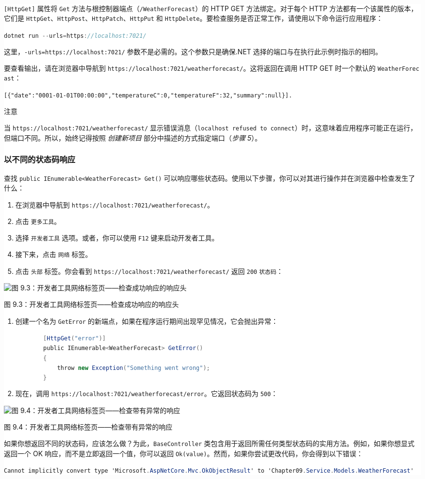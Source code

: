 `[HttpGet]` 属性将 `Get` 方法与根控制器端点（`/WeatherForecast`）的 HTTP GET 方法绑定。对于每个 HTTP 方法都有一个该属性的版本，它们是 `HttpGet`、`HttpPost`、`HttpPatch`、`HttpPut` 和 `HttpDelete`。要检查服务是否正常工作，请使用以下命令运行应用程序：

```cs
dotnet run --urls=https://localhost:7021/
```

这里，`-urls=https://localhost:7021/` 参数不是必需的。这个参数只是确保.NET 选择的端口与在执行此示例时指示的相同。

要查看输出，请在浏览器中导航到 `https://localhost:7021/weatherforecast/`。这将返回在调用 HTTP GET 时一个默认的 `WeatherForecast`：

`[{"date":"0001-01-01T00:00:00","temperatureC":0,"temperatureF":32,"summary":null}].`

注意

当 `https://localhost:7021/weatherforecast/` 显示错误消息（`localhost refused to connect`）时，这意味着应用程序可能正在运行，但端口不同。所以，始终记得按照 *创建新项目* 部分中描述的方式指定端口（*步骤 5*）。

### 以不同的状态码响应

查找 `public IEnumerable<WeatherForecast> Get()` 可以响应哪些状态码。使用以下步骤，你可以对其进行操作并在浏览器中检查发生了什么：

1.  在浏览器中导航到 `https://localhost:7021/weatherforecast/`。

1.  点击 `更多工具`。

1.  选择 `开发者工具` 选项。或者，你可以使用 `F12` 键来启动开发者工具。

1.  接下来，点击 `网络` 标签。

1.  点击 `头部` 标签。你会看到 `https://localhost:7021/weatherforecast/` 返回 `200` `状态码`：

![图 9.3：开发者工具网络标签页——检查成功响应的响应头](img/B16835_09_03.jpg)

图 9.3：开发者工具网络标签页——检查成功响应的响应头

1.  创建一个名为 `GetError` 的新端点，如果在程序运行期间出现罕见情况，它会抛出异常：

    ```cs
            [HttpGet("error")]
            public IEnumerable<WeatherForecast> GetError()
            {
                throw new Exception("Something went wrong");
            }
    ```

1.  现在，调用 `https://localhost:7021/weatherforecast/error`。它返回状态码为 `500`：

![图 9.4：开发者工具网络标签页——检查带有异常的响应](img/B16835_09_04.jpg)

图 9.4：开发者工具网络标签页——检查带有异常的响应

如果你想返回不同的状态码，应该怎么做？为此，`BaseController` 类包含用于返回所需任何类型状态码的实用方法。例如，如果你想显式返回一个 OK 响应，而不是立即返回一个值，你可以返回 `Ok(value)`。然而，如果你尝试更改代码，你会得到以下错误：

```cs
Cannot implicitly convert type 'Microsoft.AspNetCore.Mvc.OkObjectResult' to 'Chapter09.Service.Models.WeatherForecast'
```
